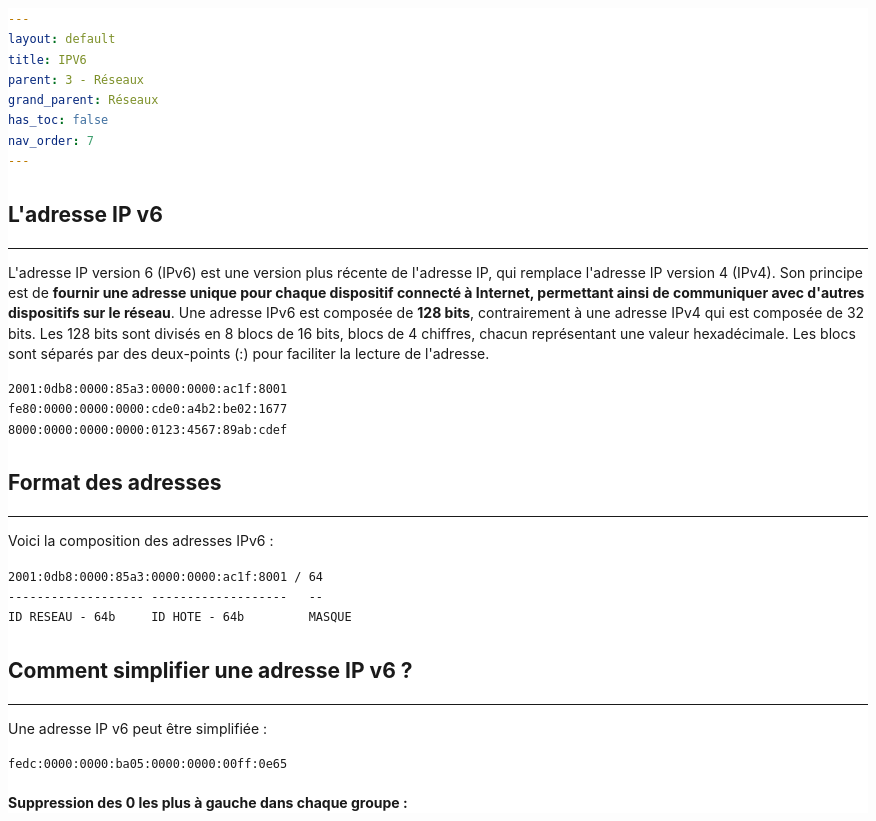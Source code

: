 ```yaml
---
layout: default
title: IPV6
parent: 3 - Réseaux
grand_parent: Réseaux
has_toc: false
nav_order: 7
---
```


## L'adresse IP v6

---

L'adresse IP version 6 (IPv6) est une version plus récente de l'adresse IP, qui remplace l'adresse IP version 4 (IPv4). Son principe est de <b>fournir une adresse unique pour chaque dispositif connecté à Internet, permettant ainsi de communiquer avec d'autres dispositifs sur le réseau</b>. Une adresse IPv6 est composée de <b>128 bits</b>, contrairement à une adresse IPv4 qui est composée de 32 bits. Les 128 bits sont divisés en 8 blocs de 16 bits, blocs de 4 chiffres, chacun représentant une valeur hexadécimale. Les blocs sont séparés par des deux-points (:) pour faciliter la lecture de l'adresse.

```plaintext
2001:0db8:0000:85a3:0000:0000:ac1f:8001
fe80:0000:0000:0000:cde0:a4b2:be02:1677
8000:0000:0000:0000:0123:4567:89ab:cdef
```

## Format des adresses

---

Voici la composition des adresses IPv6 :

```
2001:0db8:0000:85a3:0000:0000:ac1f:8001 / 64
------------------- -------------------   --
ID RESEAU - 64b     ID HOTE - 64b         MASQUE
```

## Comment simplifier une adresse IP v6 ?

---

Une adresse IP v6 peut être simplifiée :

```plaintext
fedc:0000:0000:ba05:0000:0000:00ff:0e65
```

#### Suppression des 0 les plus à gauche dans chaque groupe :
